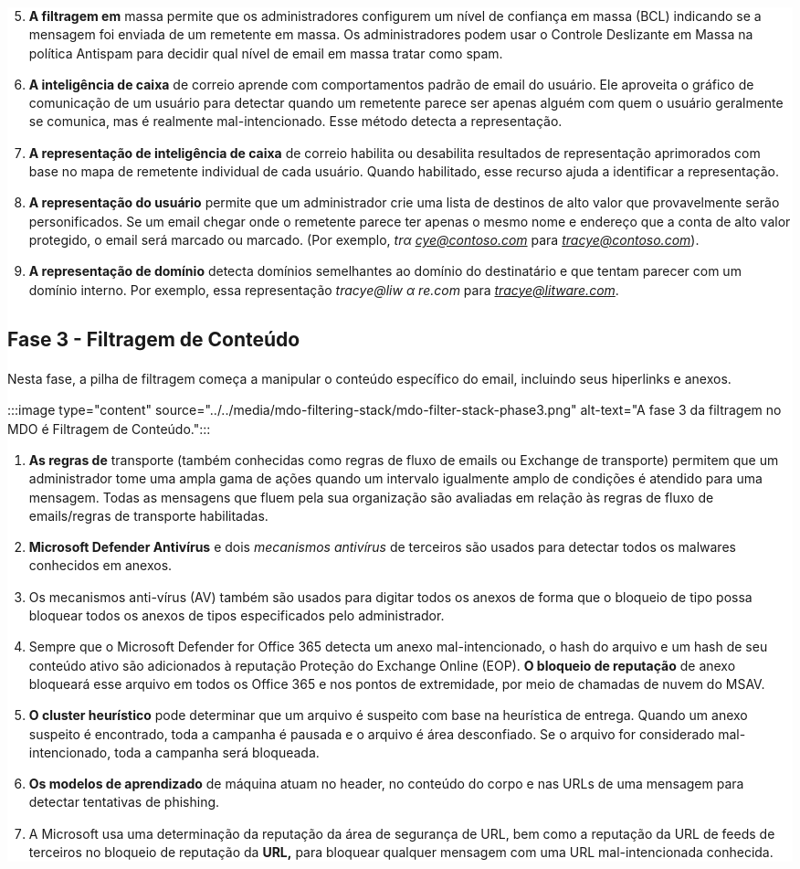 5. **A filtragem em** massa permite que os administradores configurem um nível de confiança em massa (BCL) indicando se a mensagem foi enviada de um remetente em massa. Os administradores podem usar o Controle Deslizante em Massa na política Antispam para decidir qual nível de email em massa tratar como spam.

6. **A inteligência de caixa** de correio aprende com comportamentos padrão de email do usuário. Ele aproveita o gráfico de comunicação de um usuário para detectar quando um remetente parece ser apenas alguém com quem o usuário geralmente se comunica, mas é realmente mal-intencionado. Esse método detecta a representação.

7. **A representação de inteligência de caixa** de correio habilita ou desabilita resultados de representação aprimorados com base no mapa de remetente individual de cada usuário. Quando habilitado, esse recurso ajuda a identificar a representação.

8. **A representação do usuário** permite que um administrador crie uma lista de destinos de alto valor que provavelmente serão personificados. Se um email chegar onde o remetente parece ter apenas o mesmo nome e endereço que a conta de alto valor protegido, o email será marcado ou marcado. (Por exemplo, *trα cye@contoso.com* para *tracye@contoso.com*).

9. **A representação de domínio** detecta domínios semelhantes ao domínio do destinatário e que tentam parecer com um domínio interno. Por exemplo, essa representação *tracye@liw α re.com* para *tracye@litware.com*.

## <a name="phase-3---content-filtering"></a>Fase 3 - Filtragem de Conteúdo

Nesta fase, a pilha de filtragem começa a manipular o conteúdo específico do email, incluindo seus hiperlinks e anexos.

:::image type="content" source="../../media/mdo-filtering-stack/mdo-filter-stack-phase3.png" alt-text="A fase 3 da filtragem no MDO é Filtragem de Conteúdo.":::

1. **As regras de** transporte (também conhecidas como regras de fluxo de emails ou Exchange de transporte) permitem que um administrador tome uma ampla gama de ações quando um intervalo igualmente amplo de condições é atendido para uma mensagem. Todas as mensagens que fluem pela sua organização são avaliadas em relação às regras de fluxo de emails/regras de transporte habilitadas.

2. **Microsoft Defender Antivírus** e dois *mecanismos antivírus* de terceiros são usados para detectar todos os malwares conhecidos em anexos.

3. Os mecanismos anti-vírus (AV) também são usados para digitar  todos os anexos de forma que o bloqueio de tipo possa bloquear todos os anexos de tipos especificados pelo administrador.

4. Sempre que o Microsoft Defender for Office 365 detecta um anexo mal-intencionado, o hash do arquivo e um hash de seu conteúdo ativo são adicionados à reputação Proteção do Exchange Online (EOP). **O bloqueio de reputação** de anexo bloqueará esse arquivo em todos os Office 365 e nos pontos de extremidade, por meio de chamadas de nuvem do MSAV.

5. **O cluster heurístico** pode determinar que um arquivo é suspeito com base na heurística de entrega. Quando um anexo suspeito é encontrado, toda a campanha é pausada e o arquivo é área desconfiado. Se o arquivo for considerado mal-intencionado, toda a campanha será bloqueada.

6. **Os modelos de aprendizado** de máquina atuam no header, no conteúdo do corpo e nas URLs de uma mensagem para detectar tentativas de phishing.

7. A Microsoft usa uma determinação da reputação da área de segurança de URL, bem como a reputação da URL de feeds de terceiros no bloqueio de reputação da **URL,** para bloquear qualquer mensagem com uma URL mal-intencionada conhecida.
